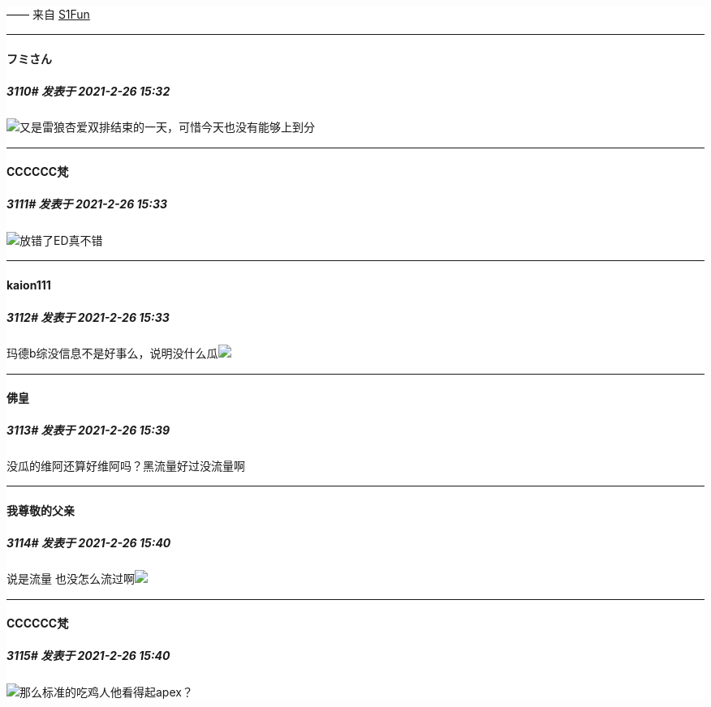—— 来自 [S1Fun](https://s1fun.koalcat.com)


-----

####  フミさん  
##### 3110#       发表于 2021-2-26 15:32


<img src="https://static.saraba1st.com/image/smiley/face2017/072.png" referrerpolicy="no-referrer">又是雷狼杏爱双排结束的一天，可惜今天也没有能够上到分


-----

####  CCCCCC梵  
##### 3111#       发表于 2021-2-26 15:33


<img src="https://static.saraba1st.com/image/smiley/face2017/072.png" referrerpolicy="no-referrer">放错了ED真不错


-----

####  kaion111  
##### 3112#       发表于 2021-2-26 15:33


玛德b综没信息不是好事么，说明没什么瓜<img src="https://static.saraba1st.com/image/smiley/face2017/037.png" referrerpolicy="no-referrer">


-----

####  佛皇  
##### 3113#       发表于 2021-2-26 15:39


没瓜的维阿还算好维阿吗？黑流量好过没流量啊


-----

####  我尊敬的父亲  
##### 3114#       发表于 2021-2-26 15:40


说是流量 也没怎么流过啊<img src="https://static.saraba1st.com/image/smiley/face2017/020.png" referrerpolicy="no-referrer">


-----

####  CCCCCC梵  
##### 3115#       发表于 2021-2-26 15:40


<img src="https://static.saraba1st.com/image/smiley/face2017/067.png" referrerpolicy="no-referrer">那么标准的吃鸡人他看得起apex？

